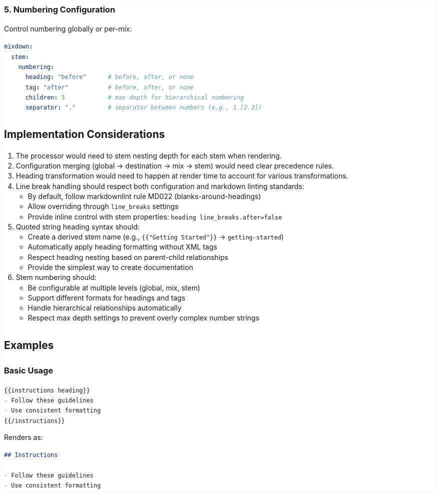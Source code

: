 ### 5. Numbering Configuration

Control numbering globally or per-mix:

```yaml
mixdown:
  stem:
    numbering:
      heading: "before"      # before, after, or none
      tag: "after"           # before, after, or none
      children: 3            # max depth for hierarchical numbering
      separator: "."         # separator between numbers (e.g., 1.[2.3])
```

## Implementation Considerations

1. The processor would need to stem nesting depth for each stem when rendering.
2. Configuration merging (global → destination → mix → stem) would need clear precedence rules.
3. Heading transformation would need to happen at render time to account for various transformations.
4. Line break handling should respect both configuration and markdown linting standards:
   - By default, follow markdownlint rule MD022 (blanks-around-headings)
   - Allow overriding through `line_breaks` settings
   - Provide inline control with stem properties: `heading line_breaks.after=false`
5. Quoted string heading syntax should:
   - Create a derived stem name (e.g., `{{"Getting Started"}}` → `getting-started`)
   - Automatically apply heading formatting without XML tags
   - Respect heading nesting based on parent-child relationships
   - Provide the simplest way to create documentation
6. Stem numbering should:
   - Be configurable at multiple levels (global, mix, stem)
   - Support different formats for headings and tags
   - Handle hierarchical relationships automatically
   - Respect max depth settings to prevent overly complex number strings

## Examples

### Basic Usage

```markdown
{{instructions heading}}
- Follow these guidelines
- Use consistent formatting
{{/instructions}}
```

Renders as:

```markdown
## Instructions

- Follow these guidelines
- Use consistent formatting
```
